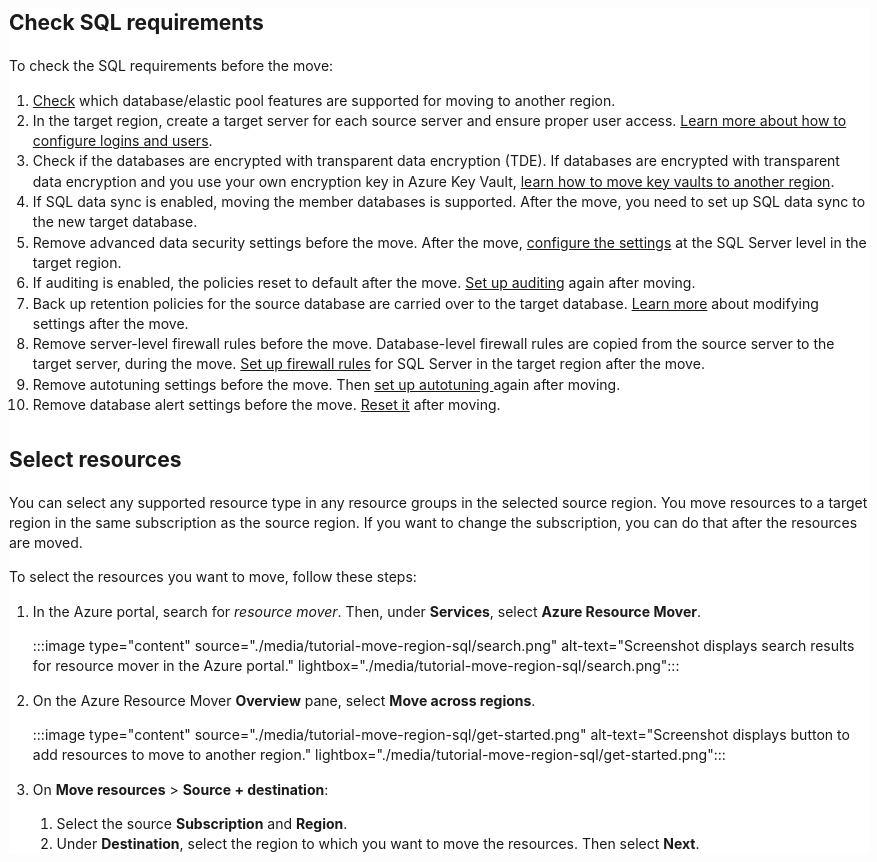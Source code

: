 ## Check SQL requirements

To check the SQL requirements before the move:

1. [Check](support-matrix-move-region-sql.md) which database/elastic pool features are supported for moving to another region.
2. In the target region, create a target server for each source server and ensure proper user access. [Learn more about how to configure logins and users](/azure/azure-sql/database/active-geo-replication-security-configure#how-to-configure-logins-and-users).
4. Check if the databases are encrypted with transparent data encryption (TDE). If databases are encrypted with transparent data encryption and you use your own encryption key in Azure Key Vault, [learn how to move key vaults to another region](../key-vault/general/move-region.md).
5. If SQL data sync is enabled, moving the member databases is supported. After the move, you need to set up SQL data sync to the new target database.
6. Remove advanced data security settings before the move. After the move, [configure the settings](/azure/azure-sql/database/azure-defender-for-sql) at the SQL Server level in the target region.
7. If auditing is enabled, the policies reset to default after the move. [Set up auditing](/azure/azure-sql/database/auditing-overview) again after moving.
7. Back up retention policies for the source database are carried over to the target database. [Learn more](/azure/azure-sql/database/long-term-backup-retention-configure) about modifying settings after the move.
8. Remove server-level firewall rules before the move. Database-level firewall rules are copied from the source server to the target server, during the move. [Set up firewall rules](/azure/azure-sql/database/firewall-create-server-level-portal-quickstart) for SQL Server in the target region after the move.
9. Remove autotuning settings before the move. Then [set up autotuning ](/azure/azure-sql/database/automatic-tuning-enable) again after moving.
10. Remove database alert settings before the move. [Reset it](/azure/azure-sql/database/alerts-insights-configure-portal) after moving.
    
## Select resources

You can select any supported resource type in any resource groups in the selected source region. You move resources to a target region in the same subscription as the source region. If you want to change the subscription, you can do that after the resources are moved.

To select the resources you want to move, follow these steps:

1. In the Azure portal, search for *resource mover*. Then, under **Services**, select **Azure Resource Mover**.

    :::image type="content" source="./media/tutorial-move-region-sql/search.png" alt-text="Screenshot displays search results for resource mover in the Azure portal." lightbox="./media/tutorial-move-region-sql/search.png":::

2. On the Azure Resource Mover **Overview** pane, select **Move across regions**.

    :::image type="content" source="./media/tutorial-move-region-sql/get-started.png" alt-text="Screenshot displays button to add resources to move to another region." lightbox="./media/tutorial-move-region-sql/get-started.png":::

3. On **Move resources** > **Source + destination**:
    1. Select the source **Subscription** and **Region**.
    2. Under **Destination**, select the region to which you want to move the resources. Then select **Next**.
